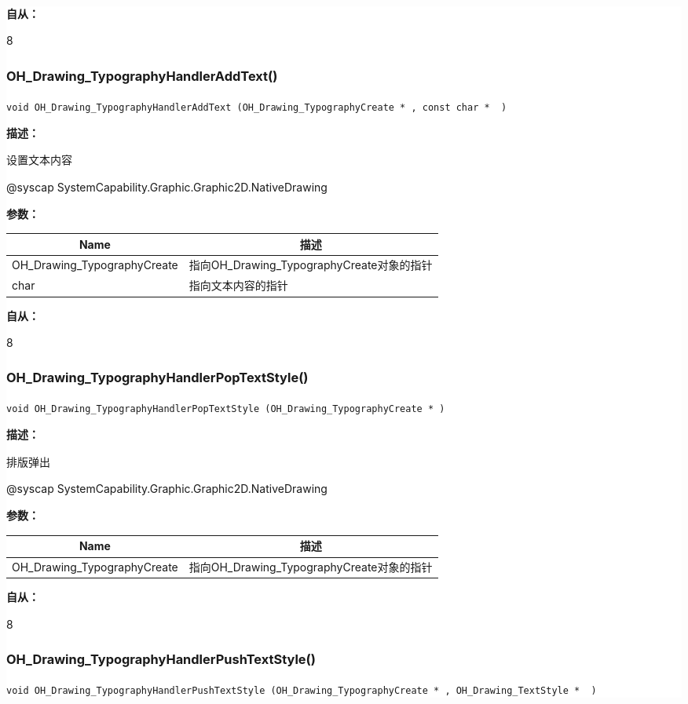 **自从：**

8


### OH_Drawing_TypographyHandlerAddText()


```
void OH_Drawing_TypographyHandlerAddText (OH_Drawing_TypographyCreate * , const char *  )
```

**描述：**

设置文本内容

@syscap SystemCapability.Graphic.Graphic2D.NativeDrawing

**参数：**

| Name | 描述 |
| -------- | -------- |
| OH_Drawing_TypographyCreate | 指向OH_Drawing_TypographyCreate对象的指针 |
| char | 指向文本内容的指针 |

**自从：**

8


### OH_Drawing_TypographyHandlerPopTextStyle()


```
void OH_Drawing_TypographyHandlerPopTextStyle (OH_Drawing_TypographyCreate * )
```

**描述：**

排版弹出

@syscap SystemCapability.Graphic.Graphic2D.NativeDrawing

**参数：**

| Name | 描述 |
| -------- | -------- |
| OH_Drawing_TypographyCreate | 指向OH_Drawing_TypographyCreate对象的指针 |

**自从：**

8


### OH_Drawing_TypographyHandlerPushTextStyle()


```
void OH_Drawing_TypographyHandlerPushTextStyle (OH_Drawing_TypographyCreate * , OH_Drawing_TextStyle *  )
```
